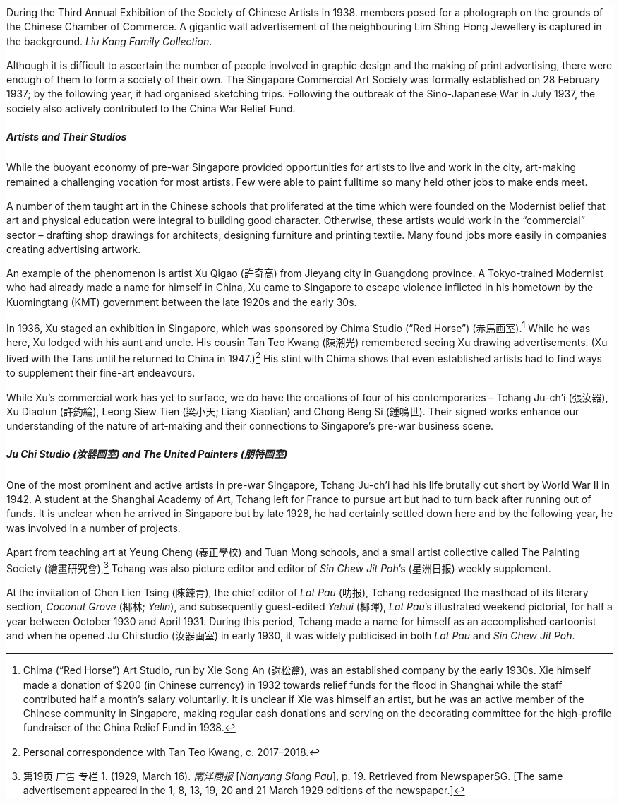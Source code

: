 <div style="background-color: white;">During the Third Annual Exhibition of the Society of Chinese Artists in 1938. members posed for a photograph on the grounds of the Chinese Chamber of Commerce. A gigantic wall advertisement of the neighbouring Lim Shing Hong Jewellery is captured in the background. <i>Liu Kang Family Collection</i>.</div>

Although it is difficult to ascertain the number of people involved in graphic design and the making of print advertising, there were enough of them to form a society of their own. The Singapore Commercial Art Society was formally established on 28 February 1937; by the following year, it had organised sketching trips. Following the outbreak of the Sino-Japanese War in July 1937, the society also actively contributed to the China War Relief Fund.

##### **Artists and Their Studios**
While the buoyant economy of pre-war Singapore provided opportunities for artists to live and work in the city, art-making remained a challenging vocation for most artists. Few were able to paint fulltime so many held other jobs to make ends meet.

A number of them taught art in the Chinese schools that proliferated at the time which were founded on the Modernist belief that art and physical education were integral to building good character. Otherwise, these artists would work in the “commercial” sector – drafting shop drawings for architects, designing furniture and printing textile. Many found jobs more easily in companies creating advertising artwork.

An example of the phenomenon is artist Xu Qigao (許奇高) from Jieyang city in Guangdong province. A Tokyo-trained Modernist who had already made a name for himself in China, Xu came to Singapore to escape violence inflicted in his hometown by the Kuomingtang (KMT) government between the late 1920s and the early 30s.

In 1936, Xu staged an exhibition in Singapore, which was sponsored by Chima Studio (“Red Horse”) (赤馬画室).[^3] While he was here, Xu lodged with his aunt and uncle. His cousin Tan Teo Kwang (陳潮光) remembered seeing Xu drawing advertisements. (Xu lived with the Tans until he returned to China in 1947.)[^4] His stint with Chima shows that even established artists had to find ways to supplement their fine-art endeavours.

While Xu’s commercial work has yet to surface, we do have the creations of four of his contemporaries – Tchang Ju-ch’i (張汝器), Xu Diaolun (許釣綸), Leong Siew Tien (梁小天; Liang Xiaotian) and Chong Beng Si (鍾鳴世). Their signed works enhance our understanding of the nature of art-making and their connections to Singapore’s pre-war business scene.

##### **Ju Chi Studio (汝器画室) and The United Painters (朋特画室)**
One of the most prominent and active artists in pre-war Singapore, Tchang Ju-ch’i had his life brutally cut short by World War II in 1942. A student at the Shanghai Academy of Art, Tchang left for France to pursue art but had to turn back after running out of funds. It is unclear when he arrived in Singapore but by late 1928, he had certainly settled down here and by the following year, he was involved in a number of projects.

Apart from teaching art at Yeung Cheng (養正學校) and Tuan Mong schools, and a small artist collective called The Painting Society (繪畫研究會),[^5] Tchang was also picture editor and editor of *Sin Chew Jit Poh*’s (星洲日报) weekly supplement.

At the invitation of Chen Lien Tsing (陳鍊青), the chief editor of *Lat Pau* (叻报), Tchang redesigned the masthead of its literary section, *Coconut Grove* (椰林; *Yelin*), and subsequently guest-edited *Yehui* (椰暉), *Lat Pau*’s illustrated weekend pictorial, for half a year between October 1930 and April 1931. During this period, Tchang made a name for himself as an accomplished cartoonist and when he opened Ju Chi studio (汝器画室) in early 1930, it was widely publicised in both *Lat Pau* and *Sin Chew Jit Poh*.


[^1]: “Art making in a cultural desert” lecture by Lee Chor Lin on 27 November 2019, part of the lecture series for the exhibition “Living with Ink: The Collection of Dr Tan Tsze Chor” (8 Nov 2019–26 Apr 2020), Asian Civilisations Museum; Lee, C.L. (2021, June). Colonising the coconut groves: Artistic legacies of British colonial Malaya. *(Post) Colonialism and Cultural Heritage*. Humboldt Forum, Berlin.
[^2]: See Table 4.6 circulation rates of Singapore newspapers, 1919–1932 in Kenley, D.L. (2003). *[New culture in a new world: The May Fourth Movement and the Chinese diaspora in Singapore, 1919–1932](https://eservice.nlb.gov.sg/item_holding.aspx?bid=11956556)* (p. 101). New York: Routledge. (Call no.: RSING 959.57004951 KEN). For Singapore’s population of the period, see Table 5.14, percentage distribution of Singapore’s total population by ethnic group in Pan, L. (Ed.). (1998). *[The encyclopedia of the Chinese overseas](https://eservice.nlb.gov.sg/item_holding.aspx?bid=9237625)* (p. 200). Singapore: Archipelago Press. (Call no.: RSING 304.80951 ENC)
[^3]: Chima (“Red Horse”) Art Studio, run by Xie Song An (謝松盫), was an established company by the early 1930s. Xie himself made a donation of $200 (in Chinese currency) in 1932 towards relief funds for the flood in Shanghai while the staff contributed half a month’s salary voluntarily. It is unclear if Xie was himself an artist, but he was an active member of the Chinese community in Singapore, making regular cash donations and serving on the decorating committee for the high-profile fundraiser of the China Relief Fund in 1938.
[^4]: Personal correspondence with Tan Teo Kwang, c. 2017–2018.
[^5]: [第19页 广告 专栏 1](http://eresources.nlb.gov.sg/newspapers/Digitised/Article/nysp19290316-1.2.57.1). (1929, March 16). *南洋商报* [*Nanyang Siang Pau*], p. 19. Retrieved from NewspaperSG. [The same advertisement appeared in the 1, 8, 13, 19, 20 and 21 March 1929 editions of the newspaper.]
[^6]: [Singapore & coronation reflections](http://eresources.nlb.gov.sg/newspapers/Digitised/Article/maltribune19370510-1.2.4). (1937, May 10). *The Malaya Tribune*, p. 3. Retrieved from NewspaperSG.
[^7]: [星華籌賑大會主辦南新洋國民商報報滇緬公路攝影展覽會舉行隆重開幕高總領事主持開幕禮稱觀此影展可加强抗戰信念主席李光前謂此影展會足以發揚吾民族復興精神會場佈置由美術專家多人設計極爲精緻](http://eresources.nlb.gov.sg/newspapers/Digitised/Article/nysp19391125-1.2.46.1). (1939, November 25). *南洋商报* [*Nanyang Siang Pau*], p. 7. Retrieved from NewspaperSG.
[^8]: [漳宜軍人影院重新改建](http://eresources.nlb.gov.sg/newspapers/Digitised/Article/nysp19391208-1.2.61). (1939, December 8). *南洋商报*  [*Nanyang Siang Pau*], p. 6. Retrieved from NewspaperSG.
[^9]: [大眾圖書館不久將在本坡出現](http://eresources.nlb.gov.sg/newspapers/Digitised/Article/nysp19370114-1.2.52). (1937, January 14). *南洋商报*  [*Nanyang Siang Pau*], p. 5. Retrieved from NewspaperSG.
[^10]: 許釣綸 (Xu, D.L]. (1937). 圖畫科的教學理論和實際  (p. 65). In *愛同學校二十五週年特刊*   [*Ai Tong School 25th Anniversary Commemorative Publication*]. (Not available in NLB holdings)
[^11]: 福建事变／闽变. See 杨伯凯 123, 参加‘福建事变’的农工当主要人物简介. Retrieved from 中国农工民主党福建省委员会 website.
[^12]: Shanghai New Asiatic Pharmaceutical Company, founded in 1926, was one of China’s leading nationalist entrepreneurial efforts in the first half of the 20th century, and a current major pharmaceutical player in Shanghai.
[^13]: 梁山. (1983, July 14). [牛车水的旧文](http://eresources.nlb.gov.sg/newspapers/Digitised/Article/lhzb19830714-1.2.82.1.2). *联合早报*  [*Lianhe Zaobao*], p. 39; 梁山. (1984, December 17). [新加坡早期的小报](http://eresources.nlb.gov.sg/newspapers/Digitised/Article/lhzb19841217-1.2.87.2). *联合早报*  [*Lianhe Zaobao*], p. 40. Retrieved from NewspaperSG.
[^14]: *First commercial art course graduation exhibition: Officially opened by Inche Sha’ari bin Tadin.* (1972). Singapore: Singapore Commercial Art Society. (Not available in NLB holdings)
[^15]: [美術廣告研究會會員，會選出第一屆職員](http://eresources.nlb.gov.sg/newspapers/Digitised/Article/nysp19390704-1.2.72). (1939, July 4). *南洋商报*  [*Nanyang Siang Pau*], p. 7. Retrieved from NewspaperSG.